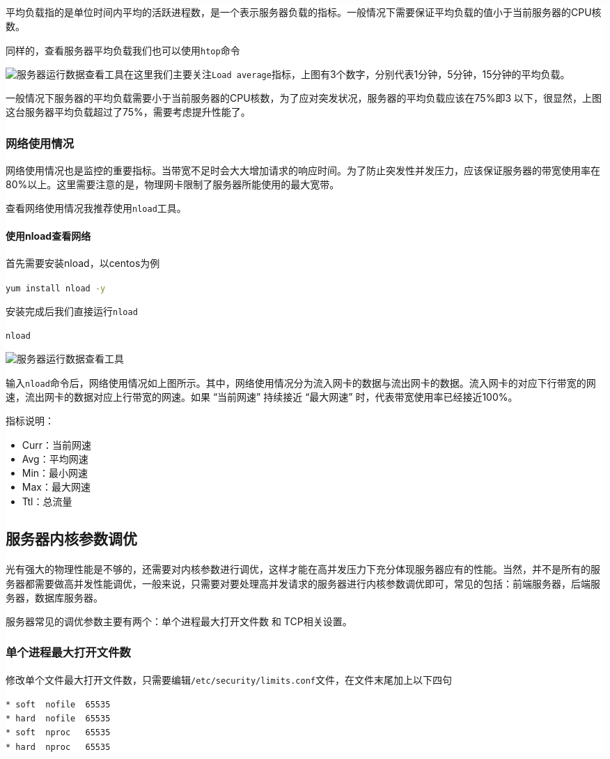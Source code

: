 平均负载指的是单位时间内平均的活跃进程数，是一个表示服务器负载的指标。一般情况下需要保证平均负载的值小于当前服务器的CPU核数。

同样的，查看服务器平均负载我们也可以使用`htop`命令

![服务器运行数据查看工具](http://alist.ciberviler.top/d/ecloud180/images/blogImage/640-16566648003663.png)在这里我们主要关注`Load average`指标，上图有3个数字，分别代表1分钟，5分钟，15分钟的平均负载。

一般情况下服务器的平均负载需要小于当前服务器的CPU核数，为了应对突发状况，服务器的平均负载应该在75%即3 以下，很显然，上图这台服务器平均负载超过了75%，需要考虑提升性能了。

### 网络使用情况

网络使用情况也是监控的重要指标。当带宽不足时会大大增加请求的响应时间。为了防止突发性并发压力，应该保证服务器的带宽使用率在80%以上。这里需要注意的是，物理网卡限制了服务器所能使用的最大宽带。

查看网络使用情况我推荐使用`nload`工具。

#### 使用nload查看网络

首先需要安装nload，以centos为例

```sh
yum install nload -y
```

安装完成后我们直接运行`nload`

```sh
nload
```

![服务器运行数据查看工具](http://alist.ciberviler.top/d/ecloud180/images/blogImage/640-16566648003664.png)

输入`nload`命令后，网络使用情况如上图所示。其中，网络使用情况分为流入网卡的数据与流出网卡的数据。流入网卡的对应下行带宽的网速，流出网卡的数据对应上行带宽的网速。如果 “当前网速” 持续接近 “最大网速” 时，代表带宽使用率已经接近100%。

指标说明：

- Curr：当前网速
- Avg：平均网速
- Min：最小网速
- Max：最大网速
- Ttl：总流量

## **服务器内核参数调优**

光有强大的物理性能是不够的，还需要对内核参数进行调优，这样才能在高并发压力下充分体现服务器应有的性能。当然，并不是所有的服务器都需要做高并发性能调优，一般来说，只需要对要处理高并发请求的服务器进行内核参数调优即可，常见的包括：前端服务器，后端服务器，数据库服务器。

服务器常见的调优参数主要有两个：单个进程最大打开文件数 和 TCP相关设置。

### 单个进程最大打开文件数

修改单个文件最大打开文件数，只需要编辑`/etc/security/limits.conf`文件，在文件末尾加上以下四句

```sh
* soft	nofile	65535
* hard	nofile	65535
* soft	nproc	65535
* hard	nproc	65535
```
